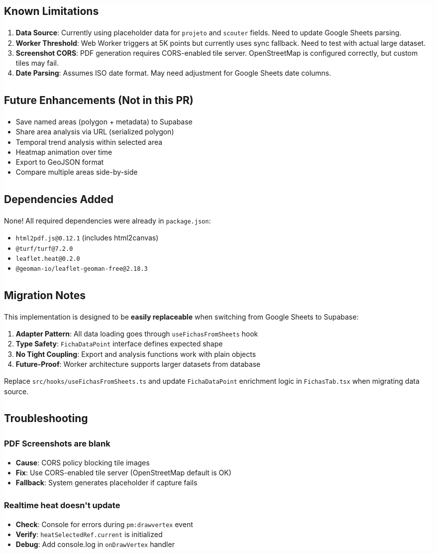 ## Known Limitations

1. **Data Source**: Currently using placeholder data for `projeto` and `scouter` fields. Need to update Google Sheets parsing.
2. **Worker Threshold**: Web Worker triggers at 5K points but currently uses sync fallback. Need to test with actual large dataset.
3. **Screenshot CORS**: PDF generation requires CORS-enabled tile server. OpenStreetMap is configured correctly, but custom tiles may fail.
4. **Date Parsing**: Assumes ISO date format. May need adjustment for Google Sheets date columns.

## Future Enhancements (Not in this PR)

- Save named areas (polygon + metadata) to Supabase
- Share area analysis via URL (serialized polygon)
- Temporal trend analysis within selected area
- Heatmap animation over time
- Export to GeoJSON format
- Compare multiple areas side-by-side

## Dependencies Added

None! All required dependencies were already in `package.json`:
- `html2pdf.js@0.12.1` (includes html2canvas)
- `@turf/turf@7.2.0`
- `leaflet.heat@0.2.0`
- `@geoman-io/leaflet-geoman-free@2.18.3`

## Migration Notes

This implementation is designed to be **easily replaceable** when switching from Google Sheets to Supabase:

1. **Adapter Pattern**: All data loading goes through `useFichasFromSheets` hook
2. **Type Safety**: `FichaDataPoint` interface defines expected shape
3. **No Tight Coupling**: Export and analysis functions work with plain objects
4. **Future-Proof**: Worker architecture supports larger datasets from database

Replace `src/hooks/useFichasFromSheets.ts` and update `FichaDataPoint` enrichment logic in `FichasTab.tsx` when migrating data source.

## Troubleshooting

### PDF Screenshots are blank
- **Cause**: CORS policy blocking tile images
- **Fix**: Use CORS-enabled tile server (OpenStreetMap default is OK)
- **Fallback**: System generates placeholder if capture fails

### Realtime heat doesn't update
- **Check**: Console for errors during `pm:drawvertex` event
- **Verify**: `heatSelectedRef.current` is initialized
- **Debug**: Add console.log in `onDrawVertex` handler
